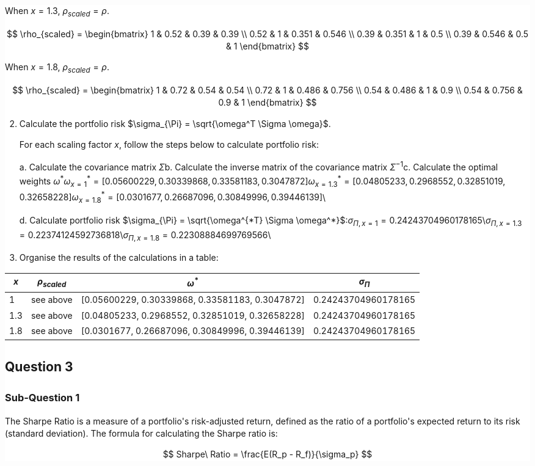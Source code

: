 When $x=1.3$, $\rho_{scaled}=\rho$.

$$
\rho_{scaled} = \begin{bmatrix}
   1 & 0.52 & 0.39 & 0.39 \\
   0.52 & 1 & 0.351 & 0.546 \\
   0.39 & 0.351 & 1 & 0.5 \\
   0.39 & 0.546 & 0.5 & 1
   \end{bmatrix}
$$

When $x=1.8$, $\rho_{scaled}=\rho$.

$$
\rho_{scaled} = \begin{bmatrix}
   1 & 0.72 & 0.54 & 0.54 \\
   0.72 & 1 & 0.486 & 0.756 \\
   0.54 & 0.486 & 1 & 0.9 \\
   0.54 & 0.756 & 0.9 & 1
   \end{bmatrix}
$$

2. Calculate the portfolio risk $\sigma_{\Pi} = \sqrt{\omega^T \Sigma \omega}$.

   For each scaling factor $x$, follow the steps below to calculate portfolio risk:

   a. Calculate the covariance matrix $\Sigma$b. Calculate the inverse matrix of the covariance matrix $\Sigma^{-1}$c. Calculate the optimal weights $\omega^*$$\omega^*_{x=1} = [0.05600229, 0.30339868, 0.33581183, 0.3047872]$$\omega^*_{x=1.3} = [0.04805233, 0.2968552, 0.32851019, 0.32658228]$$\omega^*_{x=1.8} = [0.0301677, 0.26687096, 0.30849996, 0.39446139]$\

   d. Calculate portfolio risk $\sigma_{\Pi} = \sqrt{\omega^{*T} \Sigma \omega^*}$:$\sigma_{\Pi,x=1} = 0.24243704960178165$\\$\sigma_{\Pi,x=1.3} = 0.22374124592736818$\\$\sigma_{\Pi,x=1.8} = 0.22308884699769566$\\
3. Organise the results of the calculations in a table:

| $x$ | $\rho_{scaled}$ | $\omega^*$                                    | $\sigma_{\Pi}$    |
| ----- | ----------------- | ----------------------------------------------- | ------------------- |
| 1     | see above         | [0.05600229, 0.30339868, 0.33581183, 0.3047872] | 0.24243704960178165 |
| 1.3   | see above         | [0.04805233, 0.2968552, 0.32851019, 0.32658228] | 0.24243704960178165 |
| 1.8   | see above         | [0.0301677, 0.26687096, 0.30849996, 0.39446139] | 0.24243704960178165 |

<div STYLE="page-break-after: always;"></div>

## Question 3

### Sub-Question 1

The Sharpe Ratio is a measure of a portfolio's risk-adjusted return, defined as the ratio of a portfolio's expected return to its risk (standard deviation). The formula for calculating the Sharpe ratio is:

$$
Sharpe\ Ratio = \frac{E(R_p - R_f)}{\sigma_p}
$$
